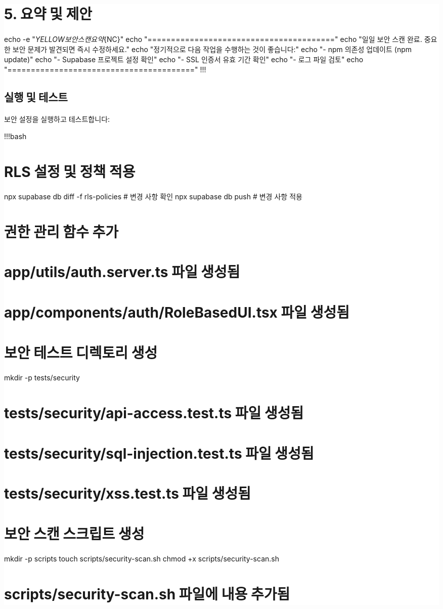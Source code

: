 # 5. 요약 및 제안
echo -e "${YELLOW}보안 스캔 요약${NC}"
echo "========================================"
echo "일일 보안 스캔 완료. 중요한 보안 문제가 발견되면 즉시 수정하세요."
echo "정기적으로 다음 작업을 수행하는 것이 좋습니다:"
echo "- npm 의존성 업데이트 (npm update)"
echo "- Supabase 프로젝트 설정 확인"
echo "- SSL 인증서 유효 기간 확인"
echo "- 로그 파일 검토"
echo "========================================"
!!!

## 실행 및 테스트

보안 설정을 실행하고 테스트합니다:

!!!bash
# RLS 설정 및 정책 적용
npx supabase db diff -f rls-policies # 변경 사항 확인
npx supabase db push # 변경 사항 적용

# 권한 관리 함수 추가
# app/utils/auth.server.ts 파일 생성됨
# app/components/auth/RoleBasedUI.tsx 파일 생성됨

# 보안 테스트 디렉토리 생성
mkdir -p tests/security
# tests/security/api-access.test.ts 파일 생성됨
# tests/security/sql-injection.test.ts 파일 생성됨
# tests/security/xss.test.ts 파일 생성됨

# 보안 스캔 스크립트 생성
mkdir -p scripts
touch scripts/security-scan.sh
chmod +x scripts/security-scan.sh
# scripts/security-scan.sh 파일에 내용 추가됨
